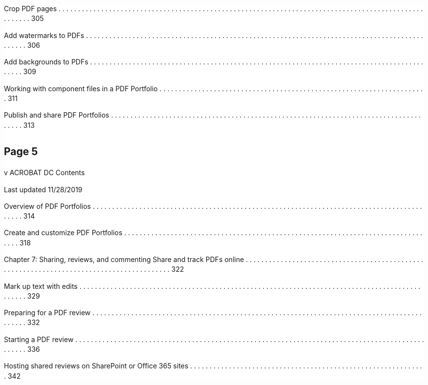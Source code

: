 Crop PDF pages 
 . . . . . . . . . . . . . . . . . . . . . . . . . . . . . . . . . . . . . . . . . . . . . . . . . . . . . . . . . . . . . . . . . . . . . . . . . . . . . . . . . . . . . . . . . . . . . . . . . . . . . 305

Add watermarks to PDFs 
. . . . . . . . . . . . . . . . . . . . . . . . . . . . . . . . . . . . . . . . . . . . . . . . . . . . . . . . . . . . . . . . . . . . . . . . . . . . . . . . . . . . . . . . . . . . . 306

Add backgrounds to PDFs 
 . . . . . . . . . . . . . . . . . . . . . . . . . . . . . . . . . . . . . . . . . . . . . . . . . . . . . . . . . . . . . . . . . . . . . . . . . . . . . . . . . . . . . . . . . . . 309

Working with component files in a PDF Portfolio 
 . . . . . . . . . . . . . . . . . . . . . . . . . . . . . . . . . . . . . . . . . . . . . . . . . . . . . . . . . . . . . . . . . . . . . 311

Publish and share PDF Portfolios 
. . . . . . . . . . . . . . . . . . . . . . . . . . . . . . . . . . . . . . . . . . . . . . . . . . . . . . . . . . . . . . . . . . . . . . . . . . . . . . . . . . . . . 313


## Page 5

v
ACROBAT DC
Contents

Last updated 11/28/2019

Overview of PDF Portfolios 
 . . . . . . . . . . . . . . . . . . . . . . . . . . . . . . . . . . . . . . . . . . . . . . . . . . . . . . . . . . . . . . . . . . . . . . . . . . . . . . . . . . . . . . . . . . 314

Create and customize PDF Portfolios 
. . . . . . . . . . . . . . . . . . . . . . . . . . . . . . . . . . . . . . . . . . . . . . . . . . . . . . . . . . . . . . . . . . . . . . . . . . . . . . . . . 318

Chapter 7: Sharing, reviews, and commenting
Share and track PDFs online 
 . . . . . . . . . . . . . . . . . . . . . . . . . . . . . . . . . . . . . . . . . . . . . . . . . . . . . . . . . . . . . . . . . . . . . . . . . . . . . . . . . . . . . . . . . 322

Mark up text with edits 
 . . . . . . . . . . . . . . . . . . . . . . . . . . . . . . . . . . . . . . . . . . . . . . . . . . . . . . . . . . . . . . . . . . . . . . . . . . . . . . . . . . . . . . . . . . . . . . 329

Preparing for a PDF review 
. . . . . . . . . . . . . . . . . . . . . . . . . . . . . . . . . . . . . . . . . . . . . . . . . . . . . . . . . . . . . . . . . . . . . . . . . . . . . . . . . . . . . . . . . . . 332

Starting a PDF review 
. . . . . . . . . . . . . . . . . . . . . . . . . . . . . . . . . . . . . . . . . . . . . . . . . . . . . . . . . . . . . . . . . . . . . . . . . . . . . . . . . . . . . . . . . . . . . . . . 336

Hosting shared reviews on SharePoint or Office 365 sites 
 . . . . . . . . . . . . . . . . . . . . . . . . . . . . . . . . . . . . . . . . . . . . . . . . . . . . . . . . . . . . . 342
